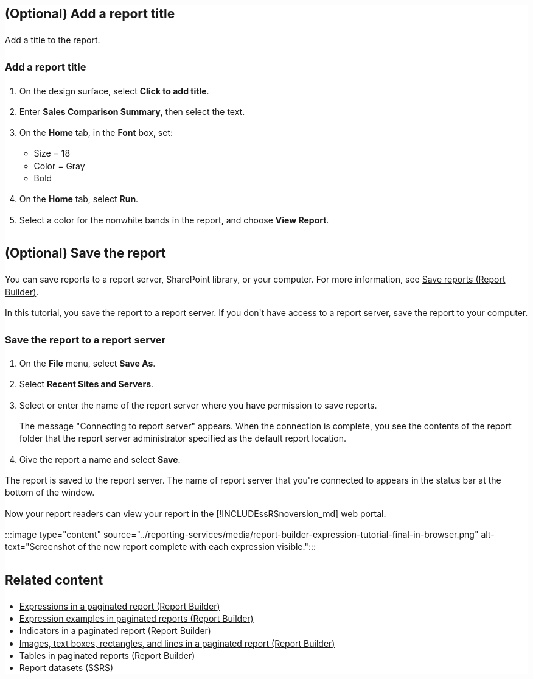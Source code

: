 ## <a name="Title"></a>(Optional) Add a report title  
Add a title to the report.  
  
### Add a report title  
  
1.  On the design surface, select **Click to add title**.  
  
2.  Enter **Sales Comparison Summary**, then select the text.  
  
3.  On the **Home** tab, in the **Font** box, set:

    -  Size = 18
    -  Color = Gray
    -  Bold
  
4.  On the **Home** tab, select **Run**.  
  
3.  Select a color for the nonwhite bands in the report, and choose **View Report**.  
  
## <a name="Save"></a>(Optional) Save the report  
You can save reports to a report server, SharePoint library, or your computer. For more information, see [Save reports &#40;Report Builder&#41;](../reporting-services/report-builder/saving-reports-report-builder.md).  
  
In this tutorial, you save the report to a report server. If you don't have access to a report server, save the report to your computer.  
  
### Save the report to a report server  
  
1.  On the **File** menu, select **Save As**.  
  
2.  Select **Recent Sites and Servers**.  
  
3.  Select or enter the name of the report server where you have permission to save reports.  
  
    The message "Connecting to report server" appears. When the connection is complete, you see the contents of the report folder that the report server administrator specified as the default report location.  
  
4.  Give the report a name and select **Save**.  
  
The report is saved to the report server. The name of report server that you're connected to appears in the status bar at the bottom of the window.

Now your report readers can view your report in the [!INCLUDE[ssRSnoversion_md](../includes/ssrsnoversion-md.md)] web portal.

:::image type="content" source="../reporting-services/media/report-builder-expression-tutorial-final-in-browser.png" alt-text="Screenshot of the new report complete with each expression visible.":::

   
## Related content

- [Expressions in a paginated report (Report Builder)](../reporting-services/report-design/expressions-report-builder-and-ssrs.md)  
- [Expression examples in paginated reports (Report Builder)](../reporting-services/report-design/expression-examples-report-builder-and-ssrs.md)  
- [Indicators in a paginated report (Report Builder)](../reporting-services/report-design/indicators-report-builder-and-ssrs.md)  
- [Images, text boxes, rectangles, and lines in a paginated report (Report Builder)](../reporting-services/report-design/images-text-boxes-rectangles-and-lines-report-builder-and-ssrs.md)  
- [Tables in paginated reports (Report Builder)](../reporting-services/report-design/tables-report-builder-and-ssrs.md)  
- [Report datasets &#40;SSRS&#41;](../reporting-services/report-data/report-datasets-ssrs.md)  
  
  
  

